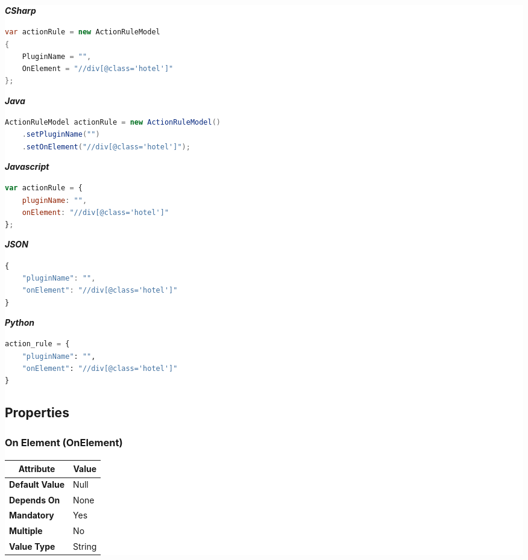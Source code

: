 _**CSharp**_

```csharp
var actionRule = new ActionRuleModel
{
    PluginName = "",
    OnElement = "//div[@class='hotel']"
};
```

_**Java**_

```java
ActionRuleModel actionRule = new ActionRuleModel()
    .setPluginName("")
    .setOnElement("//div[@class='hotel']");
```

_**Javascript**_

```js
var actionRule = {
    pluginName: "",
    onElement: "//div[@class='hotel']"
};
```

_**JSON**_

```js
{
    "pluginName": "",
    "onElement": "//div[@class='hotel']"
}
```

_**Python**_

```python
action_rule = {
    "pluginName": "",
    "onElement": "//div[@class='hotel']"
}
```

## Properties

### On Element (OnElement)

| Attribute         | Value             |
|-------------------|-------------------|
| **Default Value** | Null              |
| **Depends On**    | None              |
| **Mandatory**     | Yes               |
| **Multiple**      | No                |
| **Value Type**    | String|Expression |
